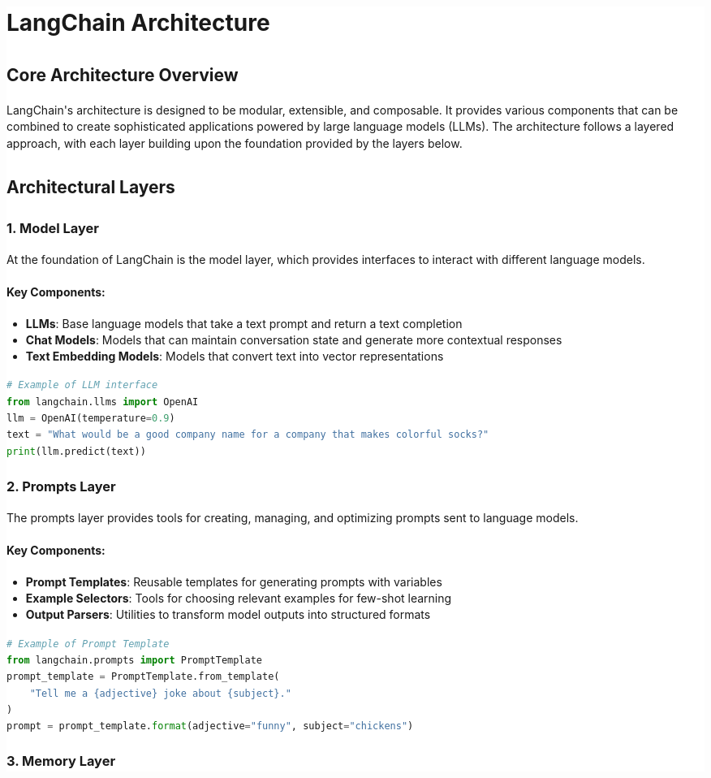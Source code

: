 # LangChain Architecture

## Core Architecture Overview

LangChain's architecture is designed to be modular, extensible, and composable. It provides various components that can be combined to create sophisticated applications powered by large language models (LLMs). The architecture follows a layered approach, with each layer building upon the foundation provided by the layers below.

## Architectural Layers

### 1. Model Layer

At the foundation of LangChain is the model layer, which provides interfaces to interact with different language models.

#### Key Components:

- **LLMs**: Base language models that take a text prompt and return a text completion
- **Chat Models**: Models that can maintain conversation state and generate more contextual responses
- **Text Embedding Models**: Models that convert text into vector representations

```python
# Example of LLM interface
from langchain.llms import OpenAI
llm = OpenAI(temperature=0.9)
text = "What would be a good company name for a company that makes colorful socks?"
print(llm.predict(text))
```

### 2. Prompts Layer

The prompts layer provides tools for creating, managing, and optimizing prompts sent to language models.

#### Key Components:

- **Prompt Templates**: Reusable templates for generating prompts with variables
- **Example Selectors**: Tools for choosing relevant examples for few-shot learning
- **Output Parsers**: Utilities to transform model outputs into structured formats

```python
# Example of Prompt Template
from langchain.prompts import PromptTemplate
prompt_template = PromptTemplate.from_template(
    "Tell me a {adjective} joke about {subject}."
)
prompt = prompt_template.format(adjective="funny", subject="chickens")
```

### 3. Memory Layer
